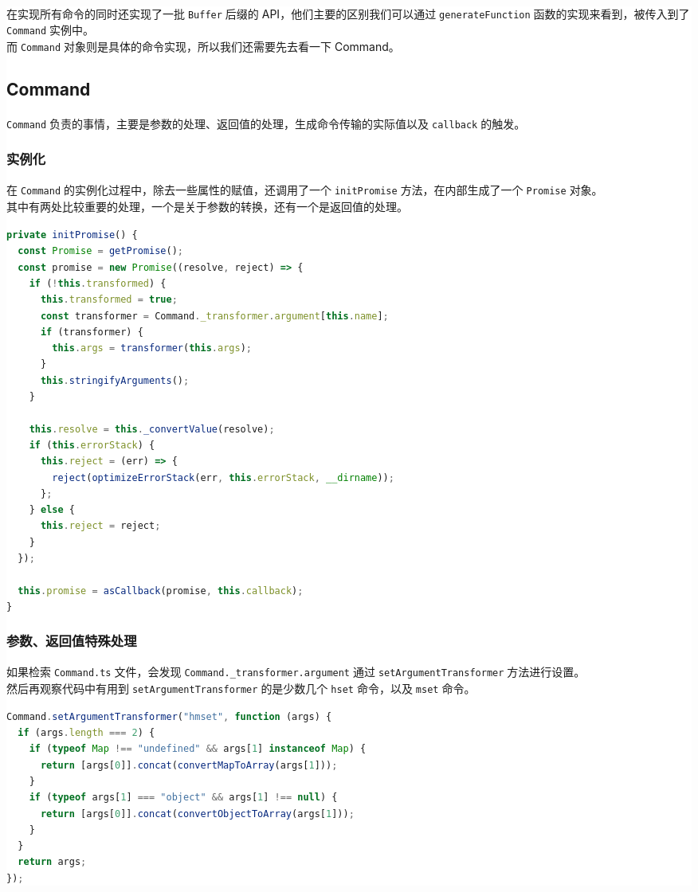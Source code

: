 在实现所有命令的同时还实现了一批 `Buffer` 后缀的 API，他们主要的区别我们可以通过 `generateFunction` 函数的实现来看到，被传入到了 `Command` 实例中。  
而 `Command` 对象则是具体的命令实现，所以我们还需要先去看一下 Command。

## Command

`Command` 负责的事情，主要是参数的处理、返回值的处理，生成命令传输的实际值以及 `callback` 的触发。

### 实例化

在 `Command` 的实例化过程中，除去一些属性的赋值，还调用了一个 `initPromise` 方法，在内部生成了一个 `Promise` 对象。  
其中有两处比较重要的处理，一个是关于参数的转换，还有一个是返回值的处理。

```javascript
private initPromise() {
  const Promise = getPromise();
  const promise = new Promise((resolve, reject) => {
    if (!this.transformed) {
      this.transformed = true;
      const transformer = Command._transformer.argument[this.name];
      if (transformer) {
        this.args = transformer(this.args);
      }
      this.stringifyArguments();
    }

    this.resolve = this._convertValue(resolve);
    if (this.errorStack) {
      this.reject = (err) => {
        reject(optimizeErrorStack(err, this.errorStack, __dirname));
      };
    } else {
      this.reject = reject;
    }
  });

  this.promise = asCallback(promise, this.callback);
}
```

### 参数、返回值特殊处理

如果检索 `Command.ts` 文件，会发现 `Command._transformer.argument` 通过 `setArgumentTransformer` 方法进行设置。  
然后再观察代码中有用到 `setArgumentTransformer` 的是少数几个 `hset` 命令，以及 `mset` 命令。

```javascript
Command.setArgumentTransformer("hmset", function (args) {
  if (args.length === 2) {
    if (typeof Map !== "undefined" && args[1] instanceof Map) {
      return [args[0]].concat(convertMapToArray(args[1]));
    }
    if (typeof args[1] === "object" && args[1] !== null) {
      return [args[0]].concat(convertObjectToArray(args[1]));
    }
  }
  return args;
});
```
